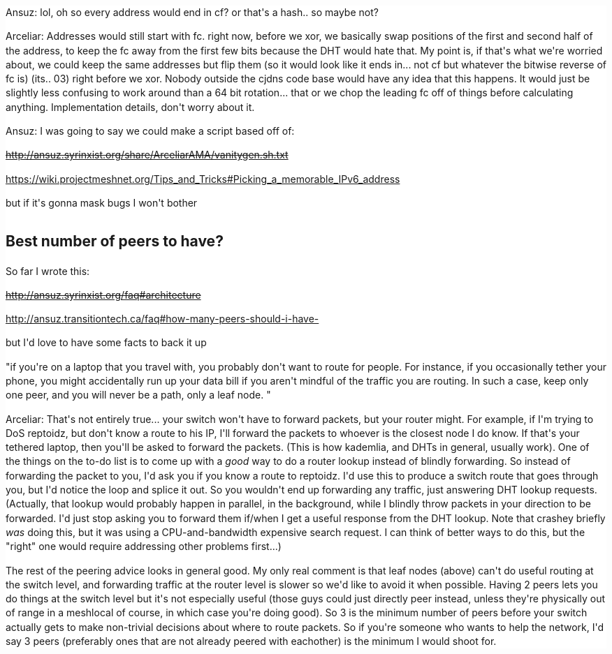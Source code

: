 Ansuz: lol, oh so every address would end in cf? or that's a hash.. so maybe not?

Arceliar: Addresses would still start with fc. right now, before we xor, we basically swap positions of the first and second half of the address, to keep the fc away from the first few bits because the DHT would hate that. My point is, if that's what we're worried about, we could keep the same addresses but flip them (so it would look like it ends in... not cf but whatever the bitwise reverse of fc is) (its.. 03) right before we xor. Nobody outside the cjdns code base would have any idea that this happens. It would just be slightly less confusing to work around than a 64 bit rotation... that or we chop the leading fc off of things before calculating anything. Implementation details, don't worry about it.

Ansuz: I was going to say we could make a script based off of:

~~http://ansuz.syrinxist.org/share/ArceliarAMA/vanitygen.sh.txt~~

https://wiki.projectmeshnet.org/Tips_and_Tricks#Picking_a_memorable_IPv6_address 

but if it's gonna mask bugs I won't bother

## Best number of peers to have?

So far I wrote this: 

~~http://ansuz.syrinxist.org/faq#architecture~~

http://ansuz.transitiontech.ca/faq#how-many-peers-should-i-have- 

but I'd love to have some facts to back it up

"if you're on a laptop that you travel with, you probably don't want to  route for people. For instance, if you occasionally tether your phone,  you might accidentally run up your data bill if you aren't mindful of  the traffic you are routing. In such a case, keep only one peer, and you  will never be a path, only a leaf node. "

Arceliar: That's not entirely true... your switch won't have to forward packets, but your router might. For example, if I'm trying to DoS reptoidz, but don't know a route to his IP, I'll forward the packets to whoever is the closest node I do know. If that's your tethered laptop, then you'll be asked to forward the packets. (This is how kademlia, and DHTs in general, usually work). One of the things on the to-do list is to come up with a *good* way to do a router lookup instead of blindly forwarding. So instead of forwarding the packet to you, I'd ask you if you know a route to reptoidz. I'd use this to produce a switch route that goes through you, but I'd notice the loop and splice it out. So you wouldn't end up forwarding any traffic, just answering DHT lookup requests. (Actually, that lookup would probably happen in parallel, in the background, while I blindly throw packets in your direction to be forwarded. I'd just stop asking you to forward them if/when I get a useful response from the DHT lookup. Note that crashey briefly *was* doing this, but it was using a CPU-and-bandwidth expensive search request. I can think of better ways to do this, but the "right" one would require addressing other problems first...)

The rest of the peering advice looks in general good. My only real comment is that leaf nodes (above) can't do useful routing at the switch level, and forwarding traffic at the router level is slower so we'd like to avoid it when possible. Having 2 peers lets you do things at the switch level but it's not especially useful (those guys could just directly peer instead, unless they're physically out of range in a meshlocal of course, in which case you're doing good). So 3 is the minimum number of peers before your switch actually gets to make non-trivial decisions about where to route packets. So if you're someone who wants to help the network, I'd say 3 peers (preferably ones that are not already peered with eachother) is the minimum I would shoot for.
